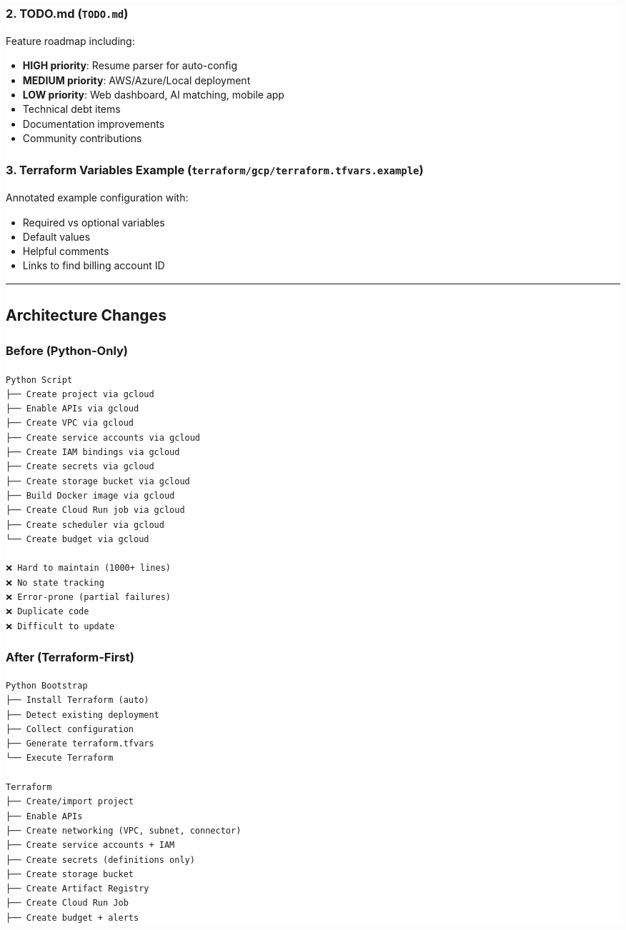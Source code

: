 ### 2. TODO.md (`TODO.md`)
Feature roadmap including:
- **HIGH priority**: Resume parser for auto-config
- **MEDIUM priority**: AWS/Azure/Local deployment
- **LOW priority**: Web dashboard, AI matching, mobile app
- Technical debt items
- Documentation improvements
- Community contributions

### 3. Terraform Variables Example (`terraform/gcp/terraform.tfvars.example`)
Annotated example configuration with:
- Required vs optional variables
- Default values
- Helpful comments
- Links to find billing account ID

---

## Architecture Changes

### Before (Python-Only)
```
Python Script
├── Create project via gcloud
├── Enable APIs via gcloud
├── Create VPC via gcloud
├── Create service accounts via gcloud
├── Create IAM bindings via gcloud
├── Create secrets via gcloud
├── Create storage bucket via gcloud
├── Build Docker image via gcloud
├── Create Cloud Run job via gcloud
├── Create scheduler via gcloud
└── Create budget via gcloud

❌ Hard to maintain (1000+ lines)
❌ No state tracking
❌ Error-prone (partial failures)
❌ Duplicate code
❌ Difficult to update
```

### After (Terraform-First)
```
Python Bootstrap
├── Install Terraform (auto)
├── Detect existing deployment
├── Collect configuration
├── Generate terraform.tfvars
└── Execute Terraform

Terraform
├── Create/import project
├── Enable APIs
├── Create networking (VPC, subnet, connector)
├── Create service accounts + IAM
├── Create secrets (definitions only)
├── Create storage bucket
├── Create Artifact Registry
├── Create Cloud Run Job
├── Create budget + alerts
```